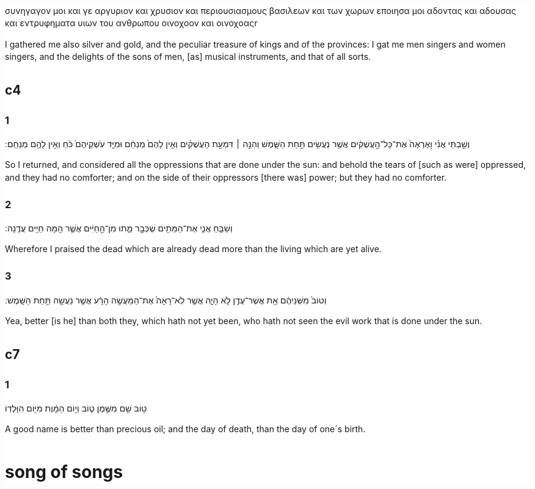 συνηγαγον μοι και γε αργυριον και χρυσιον και περιουσιασμους βασιλεων και των χωρων εποιησα μοι αδοντας και αδουσας και εντρυφηματα υιων του ανθρωπου οινοχοον και οινοχοαςr

I gathered me also silver and gold, and the peculiar treasure of kings and of the provinces: I gat me men singers and women singers, and the delights of the sons of men, [as] musical instruments, and that of all sorts.
## c4
### 1
וְשַׁ֣בְתִּֽי אֲנִ֗י וָאֶרְאֶה֙ אֶת־כָּל־הָ֣עֲשֻׁקִ֔ים אֲשֶׁ֥ר נַעֲשִׂ֖ים תַּ֣חַת הַשָּׁ֑מֶשׁ וְהִנֵּ֣ה ׀ דִּמְעַ֣ת הָעֲשֻׁקִ֗ים וְאֵ֤ין לָהֶם֙ מְנַחֵ֔ם וּמִיַּ֤ד עֹֽשְׁקֵיהֶם֙ כֹּ֔חַ וְאֵ֥ין לָהֶ֖ם מְנַחֵֽם ׃

So I returned, and considered all the oppressions that are done under the sun: and behold the tears of [such as were] oppressed, and they had no comforter; and on the side of their oppressors [there was] power; but they had no comforter.
### 2
וְשַׁבֵּ֧חַ אֲנִ֛י אֶת־הַמֵּתִ֖ים שֶׁכְּבָ֣ר מֵ֑תוּ מִן־הַ֣חַיִּ֔ים אֲשֶׁ֛ר הֵ֥מָּה חַיִּ֖ים עֲדֶֽנָה ׃

Wherefore I praised the dead which are already dead more than the living which are yet alive.
### 3
וְטוֹב֙ מִשְּׁנֵיהֶ֔ם אֵ֥ת אֲשֶׁר־עֲדֶ֖ן לֹ֣א הָיָ֑ה אֲשֶׁ֤ר לֹֽא־רָאָה֙ אֶת־הַמַּעֲשֶׂ֣ה הָרָ֔ע אֲשֶׁ֥ר נַעֲשָׂ֖ה תַּ֥חַת הַשָּֽׁמֶשׁ ׃

Yea, better [is he] than both they, which hath not yet been, who hath not seen the evil work that is done under the sun.
## c7
### 1
ט֥וֹב שֵׁ֖ם מִשֶּׁ֣מֶן ט֑וֹב וְי֣וֹם הַמָּ֔וֶת מִיּ֖וֹם הִוָּלְדֽוֹ

A good name is better than precious oil; and the day of death, than the day of one´s birth.
# song of songs